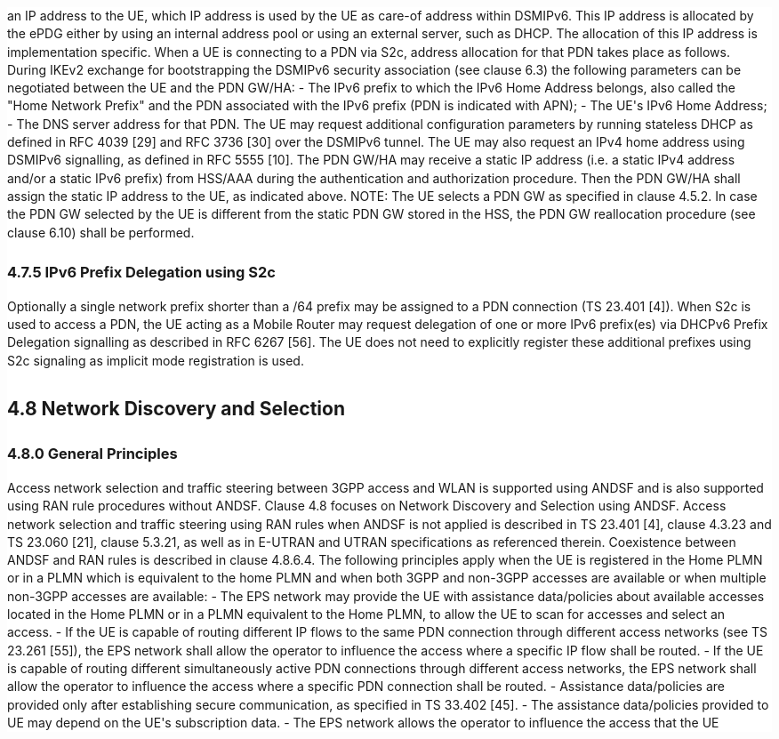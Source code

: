 an IP address to the UE, which IP address is used by the UE as care-of address
within DSMIPv6. This IP address is allocated by the ePDG either by using an
internal address pool or using an external server, such as DHCP. The
allocation of this IP address is implementation specific.
When a UE is connecting to a PDN via S2c, address allocation for that PDN
takes place as follows.
During IKEv2 exchange for bootstrapping the DSMIPv6 security association (see
clause 6.3) the following parameters can be negotiated between the UE and the
PDN GW/HA:
\- The IPv6 prefix to which the IPv6 Home Address belongs, also called the
\"Home Network Prefix\" and the PDN associated with the IPv6 prefix (PDN is
indicated with APN);
\- The UE\'s IPv6 Home Address;
\- The DNS server address for that PDN.
The UE may request additional configuration parameters by running stateless
DHCP as defined in RFC 4039 [29] and RFC 3736 [30] over the DSMIPv6 tunnel.
The UE may also request an IPv4 home address using DSMIPv6 signalling, as
defined in RFC 5555 [10].
The PDN GW/HA may receive a static IP address (i.e. a static IPv4 address
and/or a static IPv6 prefix) from HSS/AAA during the authentication and
authorization procedure. Then the PDN GW/HA shall assign the static IP address
to the UE, as indicated above.
NOTE: The UE selects a PDN GW as specified in clause 4.5.2. In case the PDN GW
selected by the UE is different from the static PDN GW stored in the HSS, the
PDN GW reallocation procedure (see clause 6.10) shall be performed.
### 4.7.5 IPv6 Prefix Delegation using S2c
Optionally a single network prefix shorter than a /64 prefix may be assigned
to a PDN connection (TS 23.401 [4]). When S2c is used to access a PDN, the UE
acting as a Mobile Router may request delegation of one or more IPv6
prefix(es) via DHCPv6 Prefix Delegation signalling as described in RFC 6267
[56]. The UE does not need to explicitly register these additional prefixes
using S2c signaling as implicit mode registration is used.
## 4.8 Network Discovery and Selection
### 4.8.0 General Principles
Access network selection and traffic steering between 3GPP access and WLAN is
supported using ANDSF and is also supported using RAN rule procedures without
ANDSF. Clause 4.8 focuses on Network Discovery and Selection using ANDSF.
Access network selection and traffic steering using RAN rules when ANDSF is
not applied is described in TS 23.401 [4], clause 4.3.23 and TS 23.060 [21],
clause 5.3.21, as well as in E-UTRAN and UTRAN specifications as referenced
therein. Coexistence between ANDSF and RAN rules is described in clause
4.8.6.4.
The following principles apply when the UE is registered in the Home PLMN or
in a PLMN which is equivalent to the home PLMN and when both 3GPP and non-3GPP
accesses are available or when multiple non-3GPP accesses are available:
\- The EPS network may provide the UE with assistance data/policies about
available accesses located in the Home PLMN or in a PLMN equivalent to the
Home PLMN, to allow the UE to scan for accesses and select an access.
\- If the UE is capable of routing different IP flows to the same PDN
connection through different access networks (see TS 23.261 [55]), the EPS
network shall allow the operator to influence the access where a specific IP
flow shall be routed.
\- If the UE is capable of routing different simultaneously active PDN
connections through different access networks, the EPS network shall allow the
operator to influence the access where a specific PDN connection shall be
routed.
\- Assistance data/policies are provided only after establishing secure
communication, as specified in TS 33.402 [45].
\- The assistance data/policies provided to UE may depend on the UE\'s
subscription data.
\- The EPS network allows the operator to influence the access that the UE